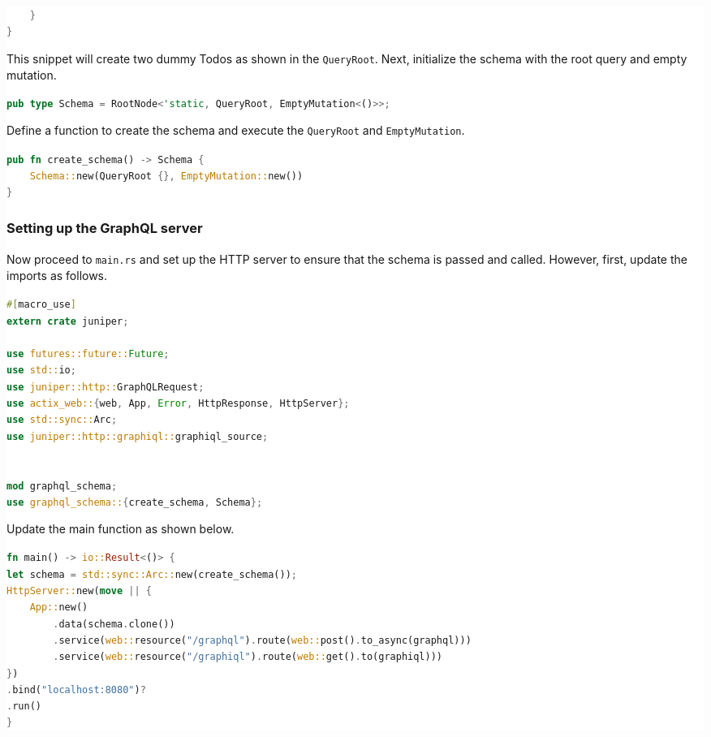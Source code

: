 ```rust
    }
}
```

This snippet will create two dummy Todos as shown in the `QueryRoot`. Next, initialize the schema with the root query and empty mutation.

```rust
pub type Schema = RootNode<'static, QueryRoot, EmptyMutation<()>>;
```

Define a function to create the schema and execute the `QueryRoot` and `EmptyMutation`.

```rust
pub fn create_schema() -> Schema {
    Schema::new(QueryRoot {}, EmptyMutation::new())
}
```

### Setting up the GraphQL server
Now proceed to `main.rs` and set up the HTTP server to ensure that the schema is passed and called. However, first, update the imports as follows.

```rust
#[macro_use]
extern crate juniper;

use futures::future::Future;
use std::io;
use juniper::http::GraphQLRequest;
use actix_web::{web, App, Error, HttpResponse, HttpServer};
use std::sync::Arc;
use juniper::http::graphiql::graphiql_source;


mod graphql_schema;
use graphql_schema::{create_schema, Schema};
```

Update the main function as shown below.

```rust
fn main() -> io::Result<()> {
let schema = std::sync::Arc::new(create_schema());
HttpServer::new(move || {
    App::new()
        .data(schema.clone())
        .service(web::resource("/graphql").route(web::post().to_async(graphql)))
        .service(web::resource("/graphiql").route(web::get().to(graphiql)))
})
.bind("localhost:8080")?
.run()
}
```
